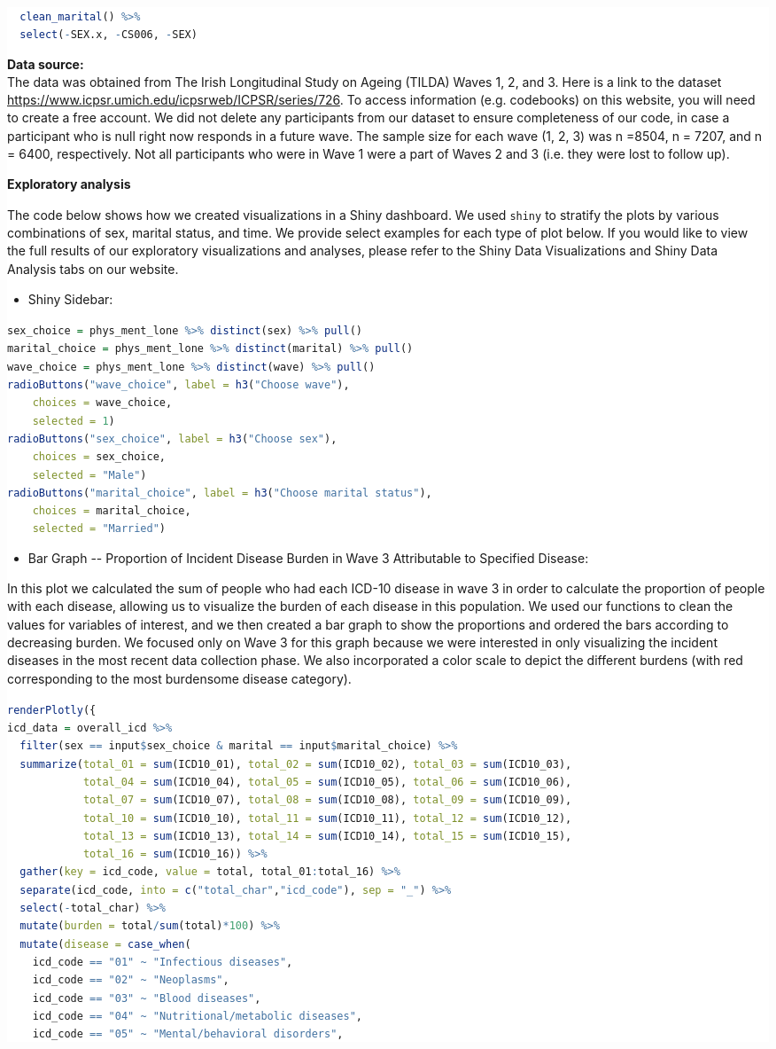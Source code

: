 ``` r
  clean_marital() %>% 
  select(-SEX.x, -CS006, -SEX)
```

<b>Data source:</b> <br> The data was obtained from The Irish Longitudinal Study on Ageing (TILDA) Waves 1, 2, and 3. Here is a link to the dataset <https://www.icpsr.umich.edu/icpsrweb/ICPSR/series/726>. To access information (e.g. codebooks) on this website, you will need to create a free account. We did not delete any participants from our dataset to ensure completeness of our code, in case a participant who is null right now responds in a future wave. The sample size for each wave (1, 2, 3) was n =8504, n = 7207, and n = 6400, respectively. Not all participants who were in Wave 1 were a part of Waves 2 and 3 (i.e. they were lost to follow up).

<b>Exploratory analysis</b>

The code below shows how we created visualizations in a Shiny dashboard. We used `shiny` to stratify the plots by various combinations of sex, marital status, and time. We provide select examples for each type of plot below. If you would like to view the full results of our exploratory visualizations and analyses, please refer to the Shiny Data Visualizations and Shiny Data Analysis tabs on our website.

-   Shiny Sidebar:

``` r
sex_choice = phys_ment_lone %>% distinct(sex) %>% pull()
marital_choice = phys_ment_lone %>% distinct(marital) %>% pull()
wave_choice = phys_ment_lone %>% distinct(wave) %>% pull()
radioButtons("wave_choice", label = h3("Choose wave"),
    choices = wave_choice,
    selected = 1)
radioButtons("sex_choice", label = h3("Choose sex"),
    choices = sex_choice, 
    selected = "Male")
radioButtons("marital_choice", label = h3("Choose marital status"),
    choices = marital_choice, 
    selected = "Married")
```

-   Bar Graph -- Proportion of Incident Disease Burden in Wave 3 Attributable to Specified Disease:

In this plot we calculated the sum of people who had each ICD-10 disease in wave 3 in order to calculate the proportion of people with each disease, allowing us to visualize the burden of each disease in this population. We used our functions to clean the values for variables of interest, and we then created a bar graph to show the proportions and ordered the bars according to decreasing burden. We focused only on Wave 3 for this graph because we were interested in only visualizing the incident diseases in the most recent data collection phase. We also incorporated a color scale to depict the different burdens (with red corresponding to the most burdensome disease category).

``` r
renderPlotly({
icd_data = overall_icd %>% 
  filter(sex == input$sex_choice & marital == input$marital_choice) %>% 
  summarize(total_01 = sum(ICD10_01), total_02 = sum(ICD10_02), total_03 = sum(ICD10_03), 
            total_04 = sum(ICD10_04), total_05 = sum(ICD10_05), total_06 = sum(ICD10_06), 
            total_07 = sum(ICD10_07), total_08 = sum(ICD10_08), total_09 = sum(ICD10_09),
            total_10 = sum(ICD10_10), total_11 = sum(ICD10_11), total_12 = sum(ICD10_12),
            total_13 = sum(ICD10_13), total_14 = sum(ICD10_14), total_15 = sum(ICD10_15),
            total_16 = sum(ICD10_16)) %>% 
  gather(key = icd_code, value = total, total_01:total_16) %>% 
  separate(icd_code, into = c("total_char","icd_code"), sep = "_") %>% 
  select(-total_char) %>% 
  mutate(burden = total/sum(total)*100) %>% 
  mutate(disease = case_when(
    icd_code == "01" ~ "Infectious diseases",
    icd_code == "02" ~ "Neoplasms",
    icd_code == "03" ~ "Blood diseases",
    icd_code == "04" ~ "Nutritional/metabolic diseases",
    icd_code == "05" ~ "Mental/behavioral disorders",
```
